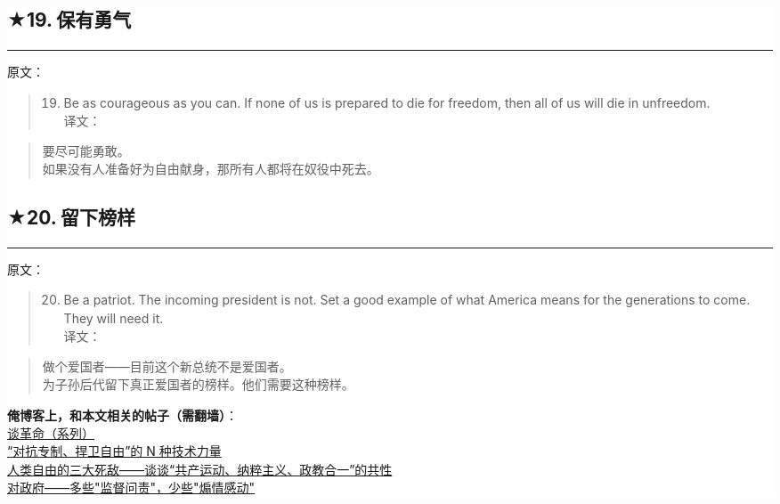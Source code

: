    
 ## ★19. 保有勇气
---------

  
 原文：  
 
> 19. Be as courageous as you can. If none of us is prepared to die for freedom, then all of us will die in unfreedom.  
 译文：  
 
> 要尽可能勇敢。  
>  如果没有人准备好为自由献身，那所有人都将在奴役中死去。  
   
 ## ★20. 留下榜样
---------

  
 原文：  
 
> 20. Be a patriot. The incoming president is not. Set a good example of what America means for the generations to come. They will need it.  
 译文：  
 
> 做个爱国者——目前这个新总统不是爱国者。  
>  为子孙后代留下真正爱国者的榜样。他们需要这种榜样。  
   
 **俺博客上，和本文相关的帖子（需翻墙）**：  
 [谈革命（系列）](https://program-think.blogspot.com/2011/12/revolution-0.html)  
 [“对抗专制、捍卫自由”的 N 种技术力量](https://program-think.blogspot.com/2015/08/Technology-and-Freedom.html)  
 [人类自由的三大死敌——谈谈“共产运动、纳粹主义、政教合一”的共性](https://program-think.blogspot.com/2015/01/Communism-Nazism-Caesaropapism.html)  
 [对政府——多些"监督问责"，少些"煽情感动"](https://program-think.blogspot.com/2013/04/more-supervision-less-thankfulness.html) 